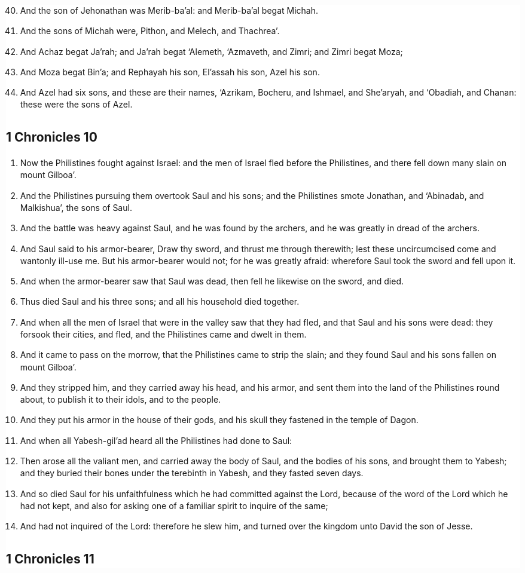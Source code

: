 40. And the son of Jehonathan was Merib-ba’al: and Merib-ba’al begat Michah.

41. And the sons of Michah were, Pithon, and Melech, and Thachrea’.

42. And Achaz begat Ja’rah; and Ja’rah begat ‘Alemeth, ‘Azmaveth, and Zimri; and Zimri begat Moza;

43. And Moza begat Bin’a; and Rephayah his son, El’assah his son, Azel his son.

44. And Azel had six sons, and these are their names, ‘Azrikam, Bocheru, and Ishmael, and She’aryah, and ‘Obadiah, and Chanan: these were the sons of Azel.

## 1 Chronicles 10

1. Now the Philistines fought against Israel: and the men of Israel fled before the Philistines, and there fell down many slain on mount Gilboa’.

2. And the Philistines pursuing them overtook Saul and his sons; and the Philistines smote Jonathan, and ‘Abinadab, and Malkishua’, the sons of Saul.

3. And the battle was heavy against Saul, and he was found by the archers, and he was greatly in dread of the archers.

4. And Saul said to his armor-bearer, Draw thy sword, and thrust me through therewith; lest these uncircumcised come and wantonly ill-use me. But his armor-bearer would not; for he was greatly afraid: wherefore Saul took the sword and fell upon it.

5. And when the armor-bearer saw that Saul was dead, then fell he likewise on the sword, and died.

6. Thus died Saul and his three sons; and all his household died together.

7. And when all the men of Israel that were in the valley saw that they had fled, and that Saul and his sons were dead: they forsook their cities, and fled, and the Philistines came and dwelt in them.

8. And it came to pass on the morrow, that the Philistines came to strip the slain; and they found Saul and his sons fallen on mount Gilboa’.

9. And they stripped him, and they carried away his head, and his armor, and sent them into the land of the Philistines round about, to publish it to their idols, and to the people.

10. And they put his armor in the house of their gods, and his skull they fastened in the temple of Dagon.

11. And when all Yabesh-gil’ad heard all the Philistines had done to Saul:

12. Then arose all the valiant men, and carried away the body of Saul, and the bodies of his sons, and brought them to Yabesh; and they buried their bones under the terebinth in Yabesh, and they fasted seven days.

13. And so died Saul for his unfaithfulness which he had committed against the Lord, because of the word of the Lord which he had not kept, and also for asking one of a familiar spirit to inquire of the same;

14. And had not inquired of the Lord: therefore he slew him, and turned over the kingdom unto David the son of Jesse.

## 1 Chronicles 11
